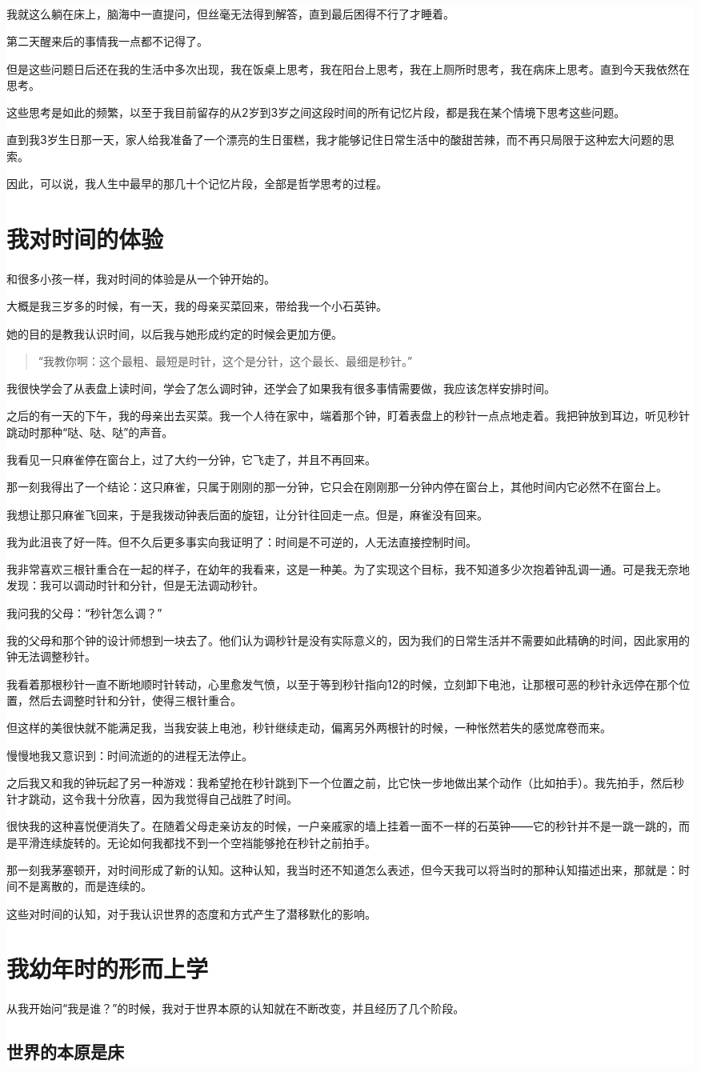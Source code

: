 我就这么躺在床上，脑海中一直提问，但丝毫无法得到解答，直到最后困得不行了才睡着。

第二天醒来后的事情我一点都不记得了。

但是这些问题日后还在我的生活中多次出现，我在饭桌上思考，我在阳台上思考，我在上厕所时思考，我在病床上思考。直到今天我依然在思考。

这些思考是如此的频繁，以至于我目前留存的从2岁到3岁之间这段时间的所有记忆片段，都是我在某个情境下思考这些问题。

直到我3岁生日那一天，家人给我准备了一个漂亮的生日蛋糕，我才能够记住日常生活中的酸甜苦辣，而不再只局限于这种宏大问题的思索。

因此，可以说，我人生中最早的那几十个记忆片段，全部是哲学思考的过程。


# 我对时间的体验

和很多小孩一样，我对时间的体验是从一个钟开始的。

大概是我三岁多的时候，有一天，我的母亲买菜回来，带给我一个小石英钟。

她的目的是教我认识时间，以后我与她形成约定的时候会更加方便。

> “我教你啊：这个最粗、最短是时针，这个是分针，这个最长、最细是秒针。”

我很快学会了从表盘上读时间，学会了怎么调时钟，还学会了如果我有很多事情需要做，我应该怎样安排时间。

之后的有一天的下午，我的母亲出去买菜。我一个人待在家中，端着那个钟，盯着表盘上的秒针一点点地走着。我把钟放到耳边，听见秒针跳动时那种“哒、哒、哒”的声音。

我看见一只麻雀停在窗台上，过了大约一分钟，它飞走了，并且不再回来。

那一刻我得出了一个结论：这只麻雀，只属于刚刚的那一分钟，它只会在刚刚那一分钟内停在窗台上，其他时间内它必然不在窗台上。

我想让那只麻雀飞回来，于是我拨动钟表后面的旋钮，让分针往回走一点。但是，麻雀没有回来。

我为此沮丧了好一阵。但不久后更多事实向我证明了：时间是不可逆的，人无法直接控制时间。

我非常喜欢三根针重合在一起的样子，在幼年的我看来，这是一种美。为了实现这个目标，我不知道多少次抱着钟乱调一通。可是我无奈地发现：我可以调动时针和分针，但是无法调动秒针。

我问我的父母：“秒针怎么调？”

我的父母和那个钟的设计师想到一块去了。他们认为调秒针是没有实际意义的，因为我们的日常生活并不需要如此精确的时间，因此家用的钟无法调整秒针。

我看着那根秒针一直不断地顺时针转动，心里愈发气愤，以至于等到秒针指向12的时候，立刻卸下电池，让那根可恶的秒针永远停在那个位置，然后去调整时针和分针，使得三根针重合。

但这样的美很快就不能满足我，当我安装上电池，秒针继续走动，偏离另外两根针的时候，一种怅然若失的感觉席卷而来。

慢慢地我又意识到：时间流逝的的进程无法停止。

之后我又和我的钟玩起了另一种游戏：我希望抢在秒针跳到下一个位置之前，比它快一步地做出某个动作（比如拍手）。我先拍手，然后秒针才跳动，这令我十分欣喜，因为我觉得自己战胜了时间。

很快我的这种喜悦便消失了。在随着父母走亲访友的时候，一户亲戚家的墙上挂着一面不一样的石英钟——它的秒针并不是一跳一跳的，而是平滑连续旋转的。无论如何我都找不到一个空裆能够抢在秒针之前拍手。

那一刻我茅塞顿开，对时间形成了新的认知。这种认知，我当时还不知道怎么表述，但今天我可以将当时的那种认知描述出来，那就是：时间不是离散的，而是连续的。

这些对时间的认知，对于我认识世界的态度和方式产生了潜移默化的影响。

# 我幼年时的形而上学

从我开始问“我是谁？”的时候，我对于世界本原的认知就在不断改变，并且经历了几个阶段。

## 世界的本原是床
